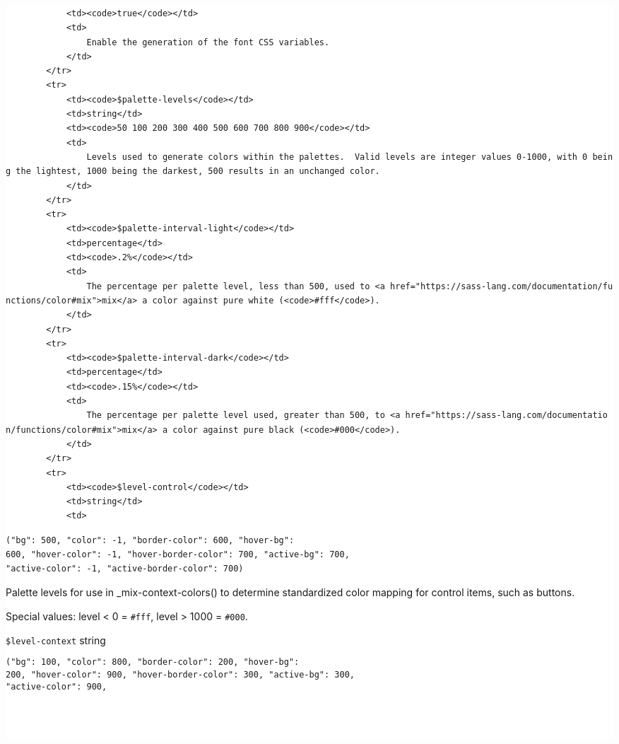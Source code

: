                 <td><code>true</code></td>
                <td>
                    Enable the generation of the font CSS variables.
                </td>
            </tr>
            <tr>
                <td><code>$palette-levels</code></td>
                <td>string</td>
                <td><code>50 100 200 300 400 500 600 700 800 900</code></td>
                <td>
                    Levels used to generate colors within the palettes.  Valid levels are integer values 0-1000, with 0 being the lightest, 1000 being the darkest, 500 results in an unchanged color.
                </td>
            </tr>
            <tr>
                <td><code>$palette-interval-light</code></td>
                <td>percentage</td>
                <td><code>.2%</code></td>
                <td>
                    The percentage per palette level, less than 500, used to <a href="https://sass-lang.com/documentation/functions/color#mix">mix</a> a color against pure white (<code>#fff</code>).
                </td>
            </tr>
            <tr>
                <td><code>$palette-interval-dark</code></td>
                <td>percentage</td>
                <td><code>.15%</code></td>
                <td>
                    The percentage per palette level used, greater than 500, to <a href="https://sass-lang.com/documentation/functions/color#mix">mix</a> a color against pure black (<code>#000</code>).
                </td>
            </tr>
            <tr>
                <td><code>$level-control</code></td>
                <td>string</td>
                <td>
<code><pre>("bg": 500,
"color": -1,
"border-color": 600,
"hover-bg": 600,
"hover-color": -1,
"hover-border-color": 700,
"active-bg": 700,
"active-color": -1,
"active-border-color": 700)</pre></code>
                </td>
                <td>
                    <p>Palette levels for use in _mix-context-colors() to determine standardized color mapping for control items, such as buttons.</p>
                    <p>Special values: level < 0 = <code>#fff</code>, level > 1000 = <code>#000</code>.</p>
                </td>
            </tr>
            <tr>
                <td><code>$level-context</code></td>
                <td>string</td>
                <td>
<code><pre>("bg": 100,
"color": 800,
"border-color": 200,
"hover-bg": 200,
"hover-color": 900,
"hover-border-color": 300,
"active-bg": 300,
"active-color": 900,